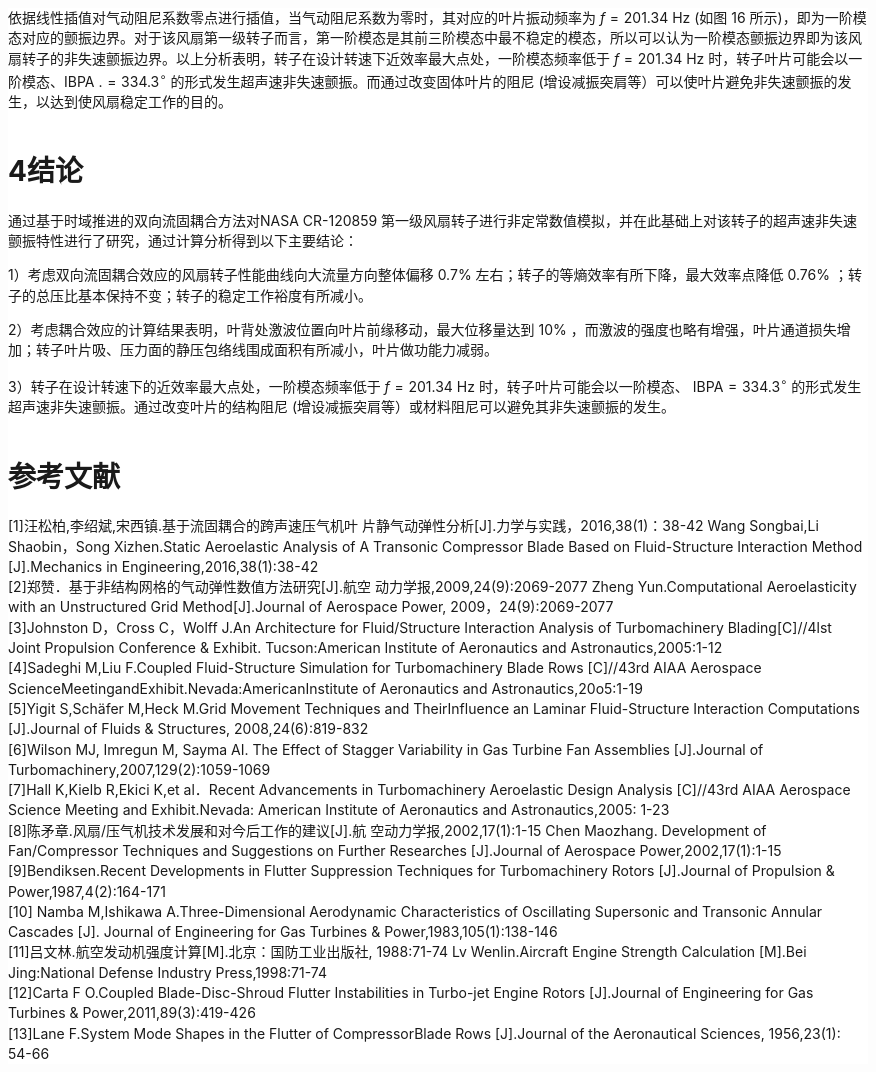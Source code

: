 依据线性插值对气动阻尼系数零点进行插值，当气动阻尼系数为零时，其对应的叶片振动频率为 $f { = } 2 0 1 . 3 4 ~ \mathrm { H z }$ (如图 16 所示)，即为一阶模态对应的颤振边界。对于该风扇第一级转子而言，第一阶模态是其前三阶模态中最不稳定的模态，所以可以认为一阶模态颤振边界即为该风扇转子的非失速颤振边界。以上分析表明，转子在设计转速下近效率最大点处，一阶模态频率低于 $f { = } 2 0 1 . 3 4$ $\mathrm { H z }$ 时，转子叶片可能会以一阶模态、IBPA $. = 3 3 4 . 3 ^ { \circ }$ 的形式发生超声速非失速颤振。而通过改变固体叶片的阻尼 (增设减振突肩等）可以使叶片避免非失速颤振的发生，以达到使风扇稳定工作的目的。

# 4结论

通过基于时域推进的双向流固耦合方法对NASA CR-120859 第一级风扇转子进行非定常数值模拟，并在此基础上对该转子的超声速非失速颤振特性进行了研究，通过计算分析得到以下主要结论：

1）考虑双向流固耦合效应的风扇转子性能曲线向大流量方向整体偏移 $0 . 7 \%$ 左右；转子的等熵效率有所下降，最大效率点降低 $0 . 7 6 \%$ ；转子的总压比基本保持不变；转子的稳定工作裕度有所减小。

2）考虑耦合效应的计算结果表明，叶背处激波位置向叶片前缘移动，最大位移量达到 $1 0 \%$ ，而激波的强度也略有增强，叶片通道损失增加；转子叶片吸、压力面的静压包络线围成面积有所减小，叶片做功能力减弱。

3）转子在设计转速下的近效率最大点处，一阶模态频率低于 $f { = } 2 0 1 . 3 4 ~ \mathrm { H z }$ 时，转子叶片可能会以一阶模态、 $\mathrm { I B P A } { = } 3 3 4 . 3 ^ { \circ }$ 的形式发生超声速非失速颤振。通过改变叶片的结构阻尼 (增设减振突肩等）或材料阻尼可以避免其非失速颤振的发生。

# 参考文献

[1]汪松柏,李绍斌,宋西镇.基于流固耦合的跨声速压气机叶 片静气动弹性分析[J].力学与实践，2016,38(1)：38-42 Wang Songbai,Li Shaobin，Song Xizhen.Static Aeroelastic Analysis of A Transonic Compressor Blade Based on Fluid-Structure Interaction Method [J].Mechanics in Engineering,2016,38(1):38-42   
[2]郑赞．基于非结构网格的气动弹性数值方法研究[J].航空 动力学报,2009,24(9):2069-2077 Zheng Yun.Computational Aeroelasticity with an Unstructured Grid Method[J].Journal of Aerospace Power, 2009，24(9):2069-2077   
[3]Johnston D，Cross C，Wolff J.An Architecture for Fluid/Structure Interaction Analysis of Turbomachinery Blading[C]//4lst Joint Propulsion Conference & Exhibit. Tucson:American Institute of Aeronautics and Astronautics,2005:1-12   
[4]Sadeghi M,Liu F.Coupled Fluid-Structure Simulation for Turbomachinery Blade Rows [C]//43rd AIAA Aerospace ScienceMeetingandExhibit.Nevada:AmericanInstitute of Aeronautics and Astronautics,20o5:1-19   
[5]Yigit S,Schäfer M,Heck M.Grid Movement Techniques and TheirInfluence an Laminar Fluid-Structure Interaction Computations [J].Journal of Fluids & Structures, 2008,24(6):819-832   
[6]Wilson MJ, Imregun M, Sayma AI. The Effect of Stagger Variability in Gas Turbine Fan Assemblies [J].Journal of Turbomachinery,2007,129(2):1059-1069   
[7]Hall K,Kielb R,Ekici K,et al．Recent Advancements in Turbomachinery Aeroelastic Design Analysis [C]//43rd AIAA Aerospace Science Meeting and Exhibit.Nevada: American Institute of Aeronautics and Astronautics,2005: 1-23   
[8]陈矛章.风扇/压气机技术发展和对今后工作的建议[J].航 空动力学报,2002,17(1):1-15 Chen Maozhang. Development of Fan/Compressor Techniques and Suggestions on Further Researches [J].Journal of Aerospace Power,2002,17(1):1-15   
[9]Bendiksen.Recent Developments in Flutter Suppression Techniques for Turbomachinery Rotors [J].Journal of Propulsion & Power,1987,4(2):164-171   
[10] Namba M,Ishikawa A.Three-Dimensional Aerodynamic Characteristics of Oscillating Supersonic and Transonic Annular Cascades [J]. Journal of Engineering for Gas Turbines & Power,1983,105(1):138-146   
[11]吕文林.航空发动机强度计算[M].北京：国防工业出版社, 1988:71-74 Lv Wenlin.Aircraft Engine Strength Calculation [M].Bei Jing:National Defense Industry Press,1998:71-74   
[12]Carta F O.Coupled Blade-Disc-Shroud Flutter Instabilities in Turbo-jet Engine Rotors [J].Journal of Engineering for Gas Turbines & Power,2011,89(3):419-426   
[13]Lane F.System Mode Shapes in the Flutter of CompressorBlade Rows [J].Journal of the Aeronautical Sciences, 1956,23(1): 54-66